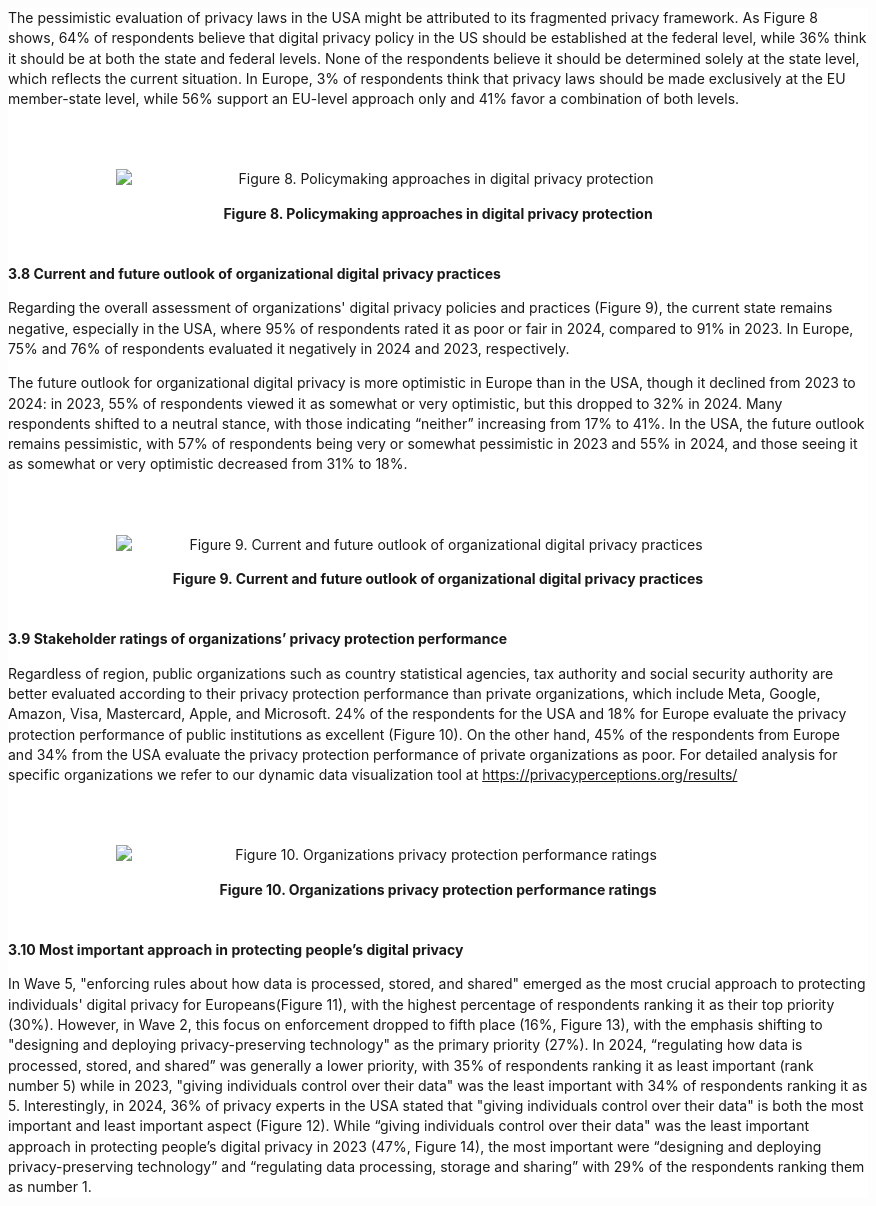 The pessimistic evaluation of privacy laws in the USA might be attributed to its fragmented privacy framework. As Figure 8 shows, 64% of respondents believe that digital privacy policy in the US should be established at the federal level, while 36% think it should be at both the state and federal levels. None of the respondents believe it should be determined solely at the state level, which reflects the current situation. In Europe, 3% of respondents think that privacy laws should be made exclusively at the EU member-state level, while 56% support an EU-level approach only and 41% favor a combination of both levels.

<div style="text-align: center; margin-bottom: 40px;">
    <img src="Figure8.png" alt="Figure 8. Policymaking approaches in digital privacy protection" style="display: block; width: 100%; max-width: 75%; margin: 60px auto 0;">
    <p style="font-weight: bold;">Figure 8. Policymaking approaches in digital privacy protection</p>
</div>

**3.8 Current and future outlook of organizational digital privacy practices**

Regarding the overall assessment of organizations' digital privacy policies and practices (Figure 9), the current state remains negative, especially in the USA, where 95% of respondents rated it as poor or fair in 2024, compared to 91% in 2023. In Europe, 75% and 76% of respondents evaluated it negatively in 2024 and 2023, respectively.

The future outlook for organizational digital privacy is more optimistic in Europe than in the USA, though it declined from 2023 to 2024: in 2023, 55% of respondents viewed it as somewhat or very optimistic, but this dropped to 32% in 2024. Many respondents shifted to a neutral stance, with those indicating “neither” increasing from 17% to 41%. In the USA, the future outlook remains pessimistic, with 57% of respondents being very or somewhat pessimistic in 2023 and 55% in 2024, and those seeing it as somewhat or very optimistic decreased from 31% to 18%.


<div style="text-align: center; margin-bottom: 40px;">
    <img src="Figure9.png" alt="Figure 9. Current and future outlook of organizational digital privacy practices" style="display: block; width: 100%; max-width: 75%; margin: 60px auto 0;">
    <p style="font-weight: bold;">Figure 9. Current and future outlook of organizational digital privacy practices</p>
</div>

**3.9 Stakeholder ratings of organizations’ privacy protection performance**

Regardless of region, public organizations such as country statistical agencies, tax authority and social security authority are better evaluated according to their privacy protection performance than private organizations, which include Meta, Google, Amazon, Visa, Mastercard, Apple, and Microsoft. 24% of the respondents for the USA and 18% for Europe evaluate the privacy protection performance of public institutions as excellent (Figure 10). On the other hand, 45% of the respondents from Europe and 34% from the USA evaluate the privacy protection performance of private organizations as poor.  For detailed analysis for specific organizations we refer to our dynamic data visualization tool at <a href="https://privacyperceptions.org/results/">https://privacyperceptions.org/results/</a>


<div style="text-align: center; margin-bottom: 40px;">
    <img src="Figure10.png" alt="Figure 10. Organizations privacy protection performance ratings" style="display: block; width: 100%; max-width: 75%; margin: 60px auto 0;">
    <p style="font-weight: bold;">Figure 10. Organizations privacy protection performance ratings</p>
</div>

**3.10 Most important approach in protecting people’s digital privacy**

In Wave 5, "enforcing rules about how data is processed, stored, and shared" emerged as the most crucial approach to protecting individuals' digital privacy for Europeans(Figure 11), with the highest percentage of respondents ranking it as their top priority (30%). However, in Wave 2, this focus on enforcement dropped to fifth place (16%, Figure 13), with the emphasis shifting to "designing and deploying privacy-preserving technology" as the primary priority (27%).
In 2024, “regulating how data is processed, stored, and shared” was generally a lower priority, with 35% of respondents ranking it as least important (rank number 5) while in 2023, "giving individuals control over their data" was the least important with 34% of respondents ranking it as 5.
Interestingly, in 2024, 36% of privacy experts in the USA stated that "giving individuals control over their data" is both the most important and least important aspect (Figure 12). While “giving individuals control over their data" was the least important approach in protecting people’s digital privacy in 2023 (47%, Figure 14), the most important were “designing and deploying privacy-preserving technology” and “regulating data processing, storage and sharing” with 29% of the respondents ranking them as number 1.